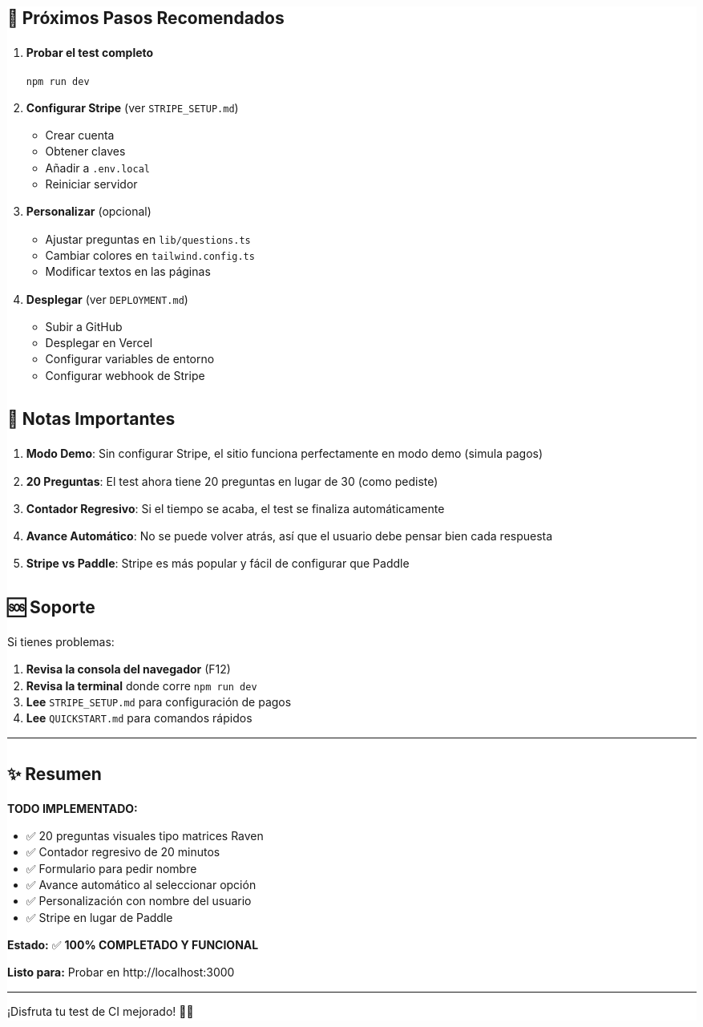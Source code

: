 ## 🎯 Próximos Pasos Recomendados

1. **Probar el test completo**
   ```bash
   npm run dev
   ```

2. **Configurar Stripe** (ver `STRIPE_SETUP.md`)
   - Crear cuenta
   - Obtener claves
   - Añadir a `.env.local`
   - Reiniciar servidor

3. **Personalizar** (opcional)
   - Ajustar preguntas en `lib/questions.ts`
   - Cambiar colores en `tailwind.config.ts`
   - Modificar textos en las páginas

4. **Desplegar** (ver `DEPLOYMENT.md`)
   - Subir a GitHub
   - Desplegar en Vercel
   - Configurar variables de entorno
   - Configurar webhook de Stripe

## 📝 Notas Importantes

1. **Modo Demo**: Sin configurar Stripe, el sitio funciona perfectamente en modo demo (simula pagos)

2. **20 Preguntas**: El test ahora tiene 20 preguntas en lugar de 30 (como pediste)

3. **Contador Regresivo**: Si el tiempo se acaba, el test se finaliza automáticamente

4. **Avance Automático**: No se puede volver atrás, así que el usuario debe pensar bien cada respuesta

5. **Stripe vs Paddle**: Stripe es más popular y fácil de configurar que Paddle

## 🆘 Soporte

Si tienes problemas:

1. **Revisa la consola del navegador** (F12)
2. **Revisa la terminal** donde corre `npm run dev`
3. **Lee** `STRIPE_SETUP.md` para configuración de pagos
4. **Lee** `QUICKSTART.md` para comandos rápidos

---

## ✨ Resumen

**TODO IMPLEMENTADO:**
- ✅ 20 preguntas visuales tipo matrices Raven
- ✅ Contador regresivo de 20 minutos
- ✅ Formulario para pedir nombre
- ✅ Avance automático al seleccionar opción
- ✅ Personalización con nombre del usuario
- ✅ Stripe en lugar de Paddle

**Estado:** ✅ **100% COMPLETADO Y FUNCIONAL**

**Listo para:** Probar en http://localhost:3000

---

¡Disfruta tu test de CI mejorado! 🧠✨

